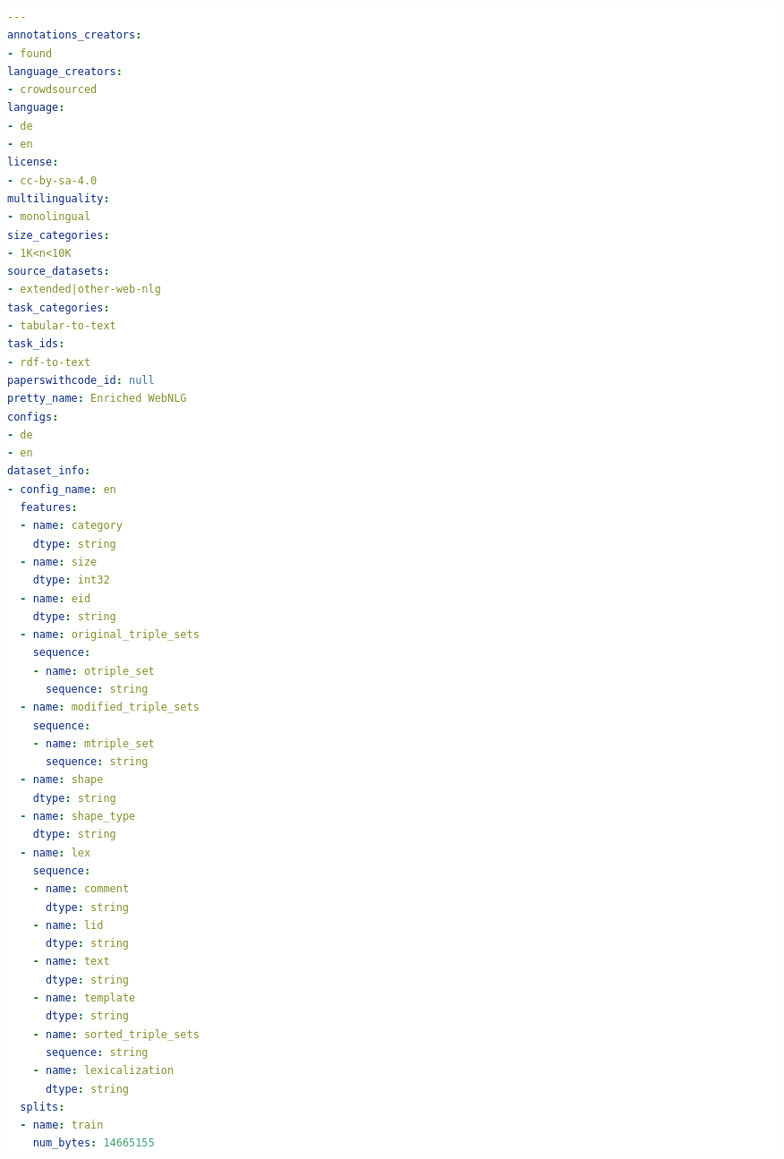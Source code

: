 ```yaml
---
annotations_creators:
- found
language_creators:
- crowdsourced
language:
- de
- en
license:
- cc-by-sa-4.0
multilinguality:
- monolingual
size_categories:
- 1K<n<10K
source_datasets:
- extended|other-web-nlg
task_categories:
- tabular-to-text
task_ids:
- rdf-to-text
paperswithcode_id: null
pretty_name: Enriched WebNLG
configs:
- de
- en
dataset_info:
- config_name: en
  features:
  - name: category
    dtype: string
  - name: size
    dtype: int32
  - name: eid
    dtype: string
  - name: original_triple_sets
    sequence:
    - name: otriple_set
      sequence: string
  - name: modified_triple_sets
    sequence:
    - name: mtriple_set
      sequence: string
  - name: shape
    dtype: string
  - name: shape_type
    dtype: string
  - name: lex
    sequence:
    - name: comment
      dtype: string
    - name: lid
      dtype: string
    - name: text
      dtype: string
    - name: template
      dtype: string
    - name: sorted_triple_sets
      sequence: string
    - name: lexicalization
      dtype: string
  splits:
  - name: train
    num_bytes: 14665155
```